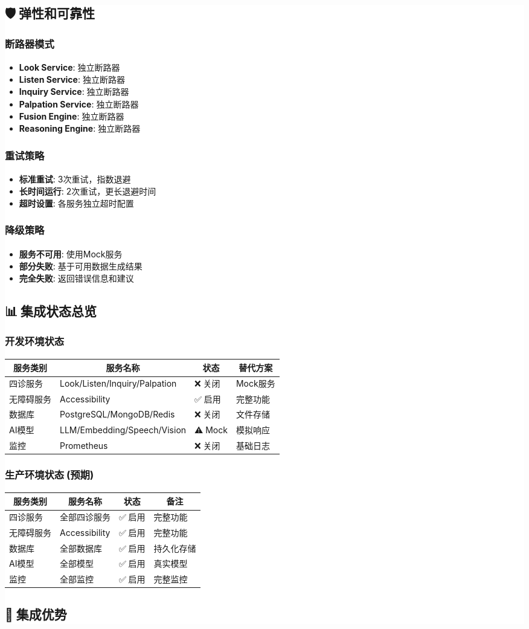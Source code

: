 ## 🛡️ 弹性和可靠性

### 断路器模式
- **Look Service**: 独立断路器
- **Listen Service**: 独立断路器
- **Inquiry Service**: 独立断路器
- **Palpation Service**: 独立断路器
- **Fusion Engine**: 独立断路器
- **Reasoning Engine**: 独立断路器

### 重试策略
- **标准重试**: 3次重试，指数退避
- **长时间运行**: 2次重试，更长退避时间
- **超时设置**: 各服务独立超时配置

### 降级策略
- **服务不可用**: 使用Mock服务
- **部分失败**: 基于可用数据生成结果
- **完全失败**: 返回错误信息和建议

## 📊 集成状态总览

### 开发环境状态
| 服务类别 | 服务名称 | 状态 | 替代方案 |
|---------|---------|------|----------|
| 四诊服务 | Look/Listen/Inquiry/Palpation | ❌ 关闭 | Mock服务 |
| 无障碍服务 | Accessibility | ✅ 启用 | 完整功能 |
| 数据库 | PostgreSQL/MongoDB/Redis | ❌ 关闭 | 文件存储 |
| AI模型 | LLM/Embedding/Speech/Vision | ⚠️ Mock | 模拟响应 |
| 监控 | Prometheus | ❌ 关闭 | 基础日志 |

### 生产环境状态 (预期)
| 服务类别 | 服务名称 | 状态 | 备注 |
|---------|---------|------|------|
| 四诊服务 | 全部四诊服务 | ✅ 启用 | 完整功能 |
| 无障碍服务 | Accessibility | ✅ 启用 | 完整功能 |
| 数据库 | 全部数据库 | ✅ 启用 | 持久化存储 |
| AI模型 | 全部模型 | ✅ 启用 | 真实模型 |
| 监控 | 全部监控 | ✅ 启用 | 完整监控 |

## 🚀 集成优势
